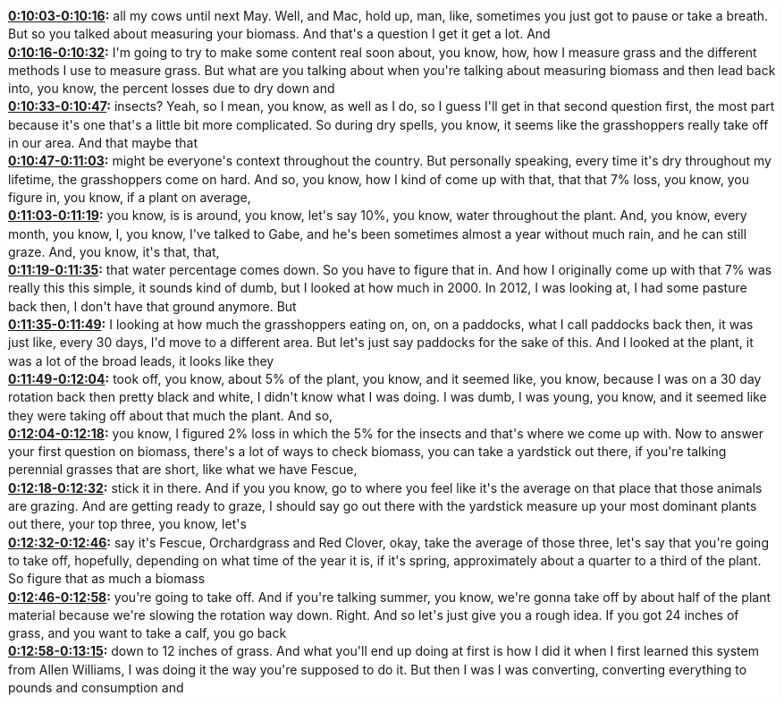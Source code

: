 **[0:10:03-0:10:16](https://anchor.fm/ranching-reboot/episodes/80-Macauley-Kincaid-The-Frog-Donkey-Horn-e1n7j3s#t=0:10:03):**  all my cows until next May. Well, and  Mac, hold up, man, like, sometimes you just got to pause or take a breath. But  so you talked about measuring your biomass. And that's a question I get it get a lot. And  
**[0:10:16-0:10:32](https://anchor.fm/ranching-reboot/episodes/80-Macauley-Kincaid-The-Frog-Donkey-Horn-e1n7j3s#t=0:10:16):**  I'm going to try to make some content real soon about, you know, how, how I measure grass and  the different methods I use to measure grass. But what are you talking about when you're talking  about measuring biomass and then lead back into, you know, the percent losses due to dry down and  
**[0:10:33-0:10:47](https://anchor.fm/ranching-reboot/episodes/80-Macauley-Kincaid-The-Frog-Donkey-Horn-e1n7j3s#t=0:10:33):**  insects? Yeah, so I mean, you know, as well as I do, so I guess I'll get in that second question  first, the most part because it's one that's a little bit more complicated. So during dry  spells, you know, it seems like the grasshoppers really take off in our area. And that maybe that  
**[0:10:47-0:11:03](https://anchor.fm/ranching-reboot/episodes/80-Macauley-Kincaid-The-Frog-Donkey-Horn-e1n7j3s#t=0:10:47):**  might be everyone's context throughout the country. But personally speaking, every time  it's dry throughout my lifetime, the grasshoppers come on hard. And so, you know, how I kind of come  up with that, that that 7% loss, you know, you figure in, you know, if a plant on average,  
**[0:11:03-0:11:19](https://anchor.fm/ranching-reboot/episodes/80-Macauley-Kincaid-The-Frog-Donkey-Horn-e1n7j3s#t=0:11:03):**  you know, is is around, you know, let's say 10%, you know, water throughout the plant.  And, you know, every month, you know, I, you know, I've talked to Gabe, and he's been sometimes  almost a year without much rain, and he can still graze. And, you know, it's that, that,  
**[0:11:19-0:11:35](https://anchor.fm/ranching-reboot/episodes/80-Macauley-Kincaid-The-Frog-Donkey-Horn-e1n7j3s#t=0:11:19):**  that water percentage comes down. So you have to figure that in. And how I originally come up with  that 7% was really this this simple, it sounds kind of dumb, but I looked at how much in 2000.  In 2012, I was looking at, I had some pasture back then, I don't have that ground anymore. But  
**[0:11:35-0:11:49](https://anchor.fm/ranching-reboot/episodes/80-Macauley-Kincaid-The-Frog-Donkey-Horn-e1n7j3s#t=0:11:35):**  I looking at how much the grasshoppers eating on, on, on a paddocks, what I call paddocks back  then, it was just like, every 30 days, I'd move to a different area. But let's just say paddocks for  the sake of this. And I looked at the plant, it was a lot of the broad leads, it looks like they  
**[0:11:49-0:12:04](https://anchor.fm/ranching-reboot/episodes/80-Macauley-Kincaid-The-Frog-Donkey-Horn-e1n7j3s#t=0:11:49):**  took off, you know, about 5% of the plant, you know, and it seemed like, you know, because I was  on a 30 day rotation back then pretty black and white, I didn't know what I was doing. I was dumb,  I was young, you know, and it seemed like they were taking off about that much the plant. And so,  
**[0:12:04-0:12:18](https://anchor.fm/ranching-reboot/episodes/80-Macauley-Kincaid-The-Frog-Donkey-Horn-e1n7j3s#t=0:12:04):**  you know, I figured 2% loss in which the 5% for the insects and that's where we come up with. Now  to answer your first question on biomass, there's a lot of ways to check biomass, you can take a  yardstick out there, if you're talking perennial grasses that are short, like what we have Fescue,  
**[0:12:18-0:12:32](https://anchor.fm/ranching-reboot/episodes/80-Macauley-Kincaid-The-Frog-Donkey-Horn-e1n7j3s#t=0:12:18):**  stick it in there. And if you you know, go to where you feel like it's the average on that  place that those animals are grazing. And are getting ready to graze, I should say go out there  with the yardstick measure up your most dominant plants out there, your top three, you know, let's  
**[0:12:32-0:12:46](https://anchor.fm/ranching-reboot/episodes/80-Macauley-Kincaid-The-Frog-Donkey-Horn-e1n7j3s#t=0:12:32):**  say it's Fescue, Orchardgrass and Red Clover, okay, take the average of those three, let's say  that you're going to take off, hopefully, depending on what time of the year it is, if it's spring,  approximately about a quarter to a third of the plant. So figure that as much a biomass  
**[0:12:46-0:12:58](https://anchor.fm/ranching-reboot/episodes/80-Macauley-Kincaid-The-Frog-Donkey-Horn-e1n7j3s#t=0:12:46):**  you're going to take off. And if you're talking summer, you know, we're gonna take off by about  half of the plant material because we're slowing the rotation way down. Right. And so let's just  give you a rough idea. If you got 24 inches of grass, and you want to take a calf, you go back  
**[0:12:58-0:13:15](https://anchor.fm/ranching-reboot/episodes/80-Macauley-Kincaid-The-Frog-Donkey-Horn-e1n7j3s#t=0:12:58):**  down to 12 inches of grass. And what you'll end up doing at first is how I did it when I first  learned this system from Allen Williams, I was doing it the way you're supposed to do it. But  then I was I was converting, converting everything to pounds and consumption and  